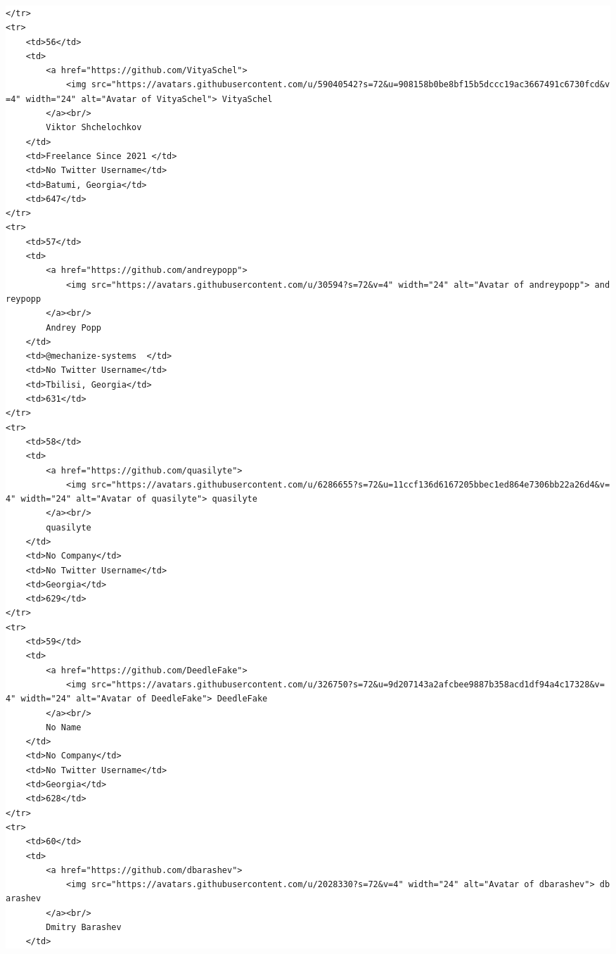 	</tr>
	<tr>
		<td>56</td>
		<td>
			<a href="https://github.com/VityaSchel">
				<img src="https://avatars.githubusercontent.com/u/59040542?s=72&u=908158b0be8bf15b5dccc19ac3667491c6730fcd&v=4" width="24" alt="Avatar of VityaSchel"> VityaSchel
			</a><br/>
			Viktor Shchelochkov 
		</td>
		<td>Freelance Since 2021 </td>
		<td>No Twitter Username</td>
		<td>Batumi, Georgia</td>
		<td>647</td>
	</tr>
	<tr>
		<td>57</td>
		<td>
			<a href="https://github.com/andreypopp">
				<img src="https://avatars.githubusercontent.com/u/30594?s=72&v=4" width="24" alt="Avatar of andreypopp"> andreypopp
			</a><br/>
			Andrey Popp
		</td>
		<td>@mechanize-systems  </td>
		<td>No Twitter Username</td>
		<td>Tbilisi, Georgia</td>
		<td>631</td>
	</tr>
	<tr>
		<td>58</td>
		<td>
			<a href="https://github.com/quasilyte">
				<img src="https://avatars.githubusercontent.com/u/6286655?s=72&u=11ccf136d6167205bbec1ed864e7306bb22a26d4&v=4" width="24" alt="Avatar of quasilyte"> quasilyte
			</a><br/>
			quasilyte
		</td>
		<td>No Company</td>
		<td>No Twitter Username</td>
		<td>Georgia</td>
		<td>629</td>
	</tr>
	<tr>
		<td>59</td>
		<td>
			<a href="https://github.com/DeedleFake">
				<img src="https://avatars.githubusercontent.com/u/326750?s=72&u=9d207143a2afcbee9887b358acd1df94a4c17328&v=4" width="24" alt="Avatar of DeedleFake"> DeedleFake
			</a><br/>
			No Name
		</td>
		<td>No Company</td>
		<td>No Twitter Username</td>
		<td>Georgia</td>
		<td>628</td>
	</tr>
	<tr>
		<td>60</td>
		<td>
			<a href="https://github.com/dbarashev">
				<img src="https://avatars.githubusercontent.com/u/2028330?s=72&v=4" width="24" alt="Avatar of dbarashev"> dbarashev
			</a><br/>
			Dmitry Barashev
		</td>